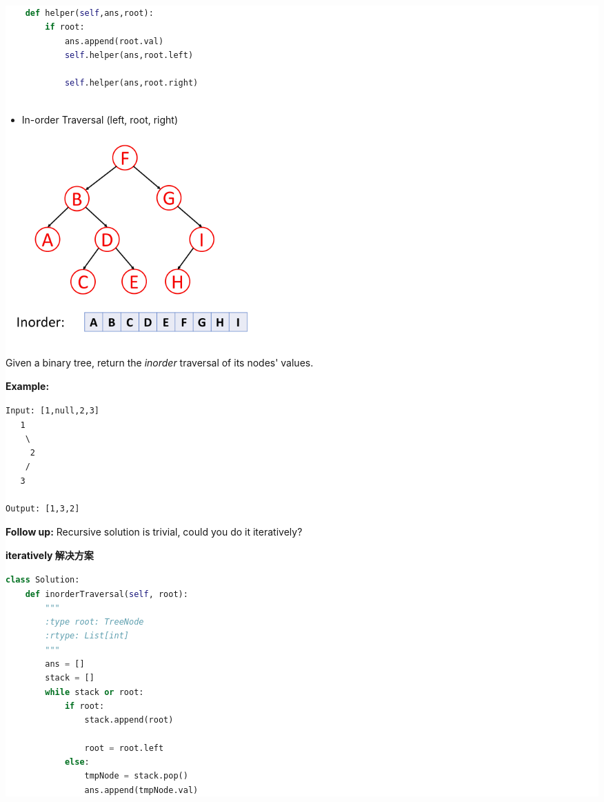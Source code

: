 ```python
    def helper(self,ans,root):
        if root:
        	ans.append(root.val)
            self.helper(ans,root.left)
            
            self.helper(ans,root.right)
            
```



- In-order Traversal (left, root, right)

![1546650985767](README.assets/1546650985767.png)

Given a binary tree, return the *inorder* traversal of its nodes' values.

**Example:**

```
Input: [1,null,2,3]
   1
    \
     2
    /
   3

Output: [1,3,2]
```

**Follow up:** Recursive solution is trivial, could you do it iteratively?



**iteratively 解决方案**

```python
class Solution:
    def inorderTraversal(self, root):
        """
        :type root: TreeNode
        :rtype: List[int]
        """
        ans = []
        stack = []
        while stack or root:
            if root:
                stack.append(root)
                
                root = root.left
            else:
                tmpNode = stack.pop()
                ans.append(tmpNode.val)
```